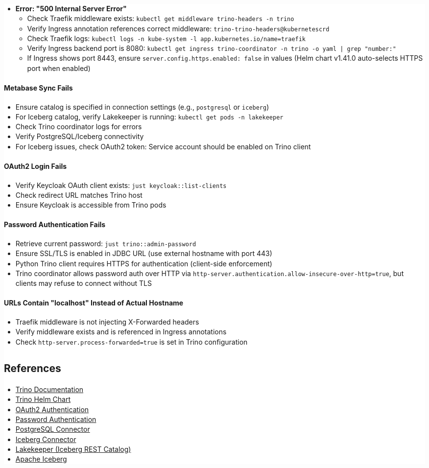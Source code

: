 - **Error: "500 Internal Server Error"**
    - Check Traefik middleware exists: `kubectl get middleware trino-headers -n trino`
    - Verify Ingress annotation references correct middleware: `trino-trino-headers@kubernetescrd`
    - Check Traefik logs: `kubectl logs -n kube-system -l app.kubernetes.io/name=traefik`
    - Verify Ingress backend port is 8080: `kubectl get ingress trino-coordinator -n trino -o yaml | grep "number:"`
    - If Ingress shows port 8443, ensure `server.config.https.enabled: false` in values (Helm chart v1.41.0 auto-selects HTTPS port when enabled)

#### Metabase Sync Fails

- Ensure catalog is specified in connection settings (e.g., `postgresql` or `iceberg`)
- For Iceberg catalog, verify Lakekeeper is running: `kubectl get pods -n lakekeeper`
- Check Trino coordinator logs for errors
- Verify PostgreSQL/Iceberg connectivity
- For Iceberg issues, check OAuth2 token: Service account should be enabled on Trino client

#### OAuth2 Login Fails

- Verify Keycloak OAuth client exists: `just keycloak::list-clients`
- Check redirect URL matches Trino host
- Ensure Keycloak is accessible from Trino pods

#### Password Authentication Fails

- Retrieve current password: `just trino::admin-password`
- Ensure SSL/TLS is enabled in JDBC URL (use external hostname with port 443)
- Python Trino client requires HTTPS for authentication (client-side enforcement)
- Trino coordinator allows password auth over HTTP via `http-server.authentication.allow-insecure-over-http=true`, but clients may refuse to connect without TLS

#### URLs Contain "localhost" Instead of Actual Hostname

- Traefik middleware is not injecting X-Forwarded headers
- Verify middleware exists and is referenced in Ingress annotations
- Check `http-server.process-forwarded=true` is set in Trino configuration

## References

- [Trino Documentation](https://trino.io/docs/current/)
- [Trino Helm Chart](https://github.com/trinodb/charts)
- [OAuth2 Authentication](https://trino.io/docs/current/security/oauth2.html)
- [Password Authentication](https://trino.io/docs/current/security/password-file.html)
- [PostgreSQL Connector](https://trino.io/docs/current/connector/postgresql.html)
- [Iceberg Connector](https://trino.io/docs/current/connector/iceberg.html)
- [Lakekeeper (Iceberg REST Catalog)](https://lakekeeper.io/)
- [Apache Iceberg](https://iceberg.apache.org/)
